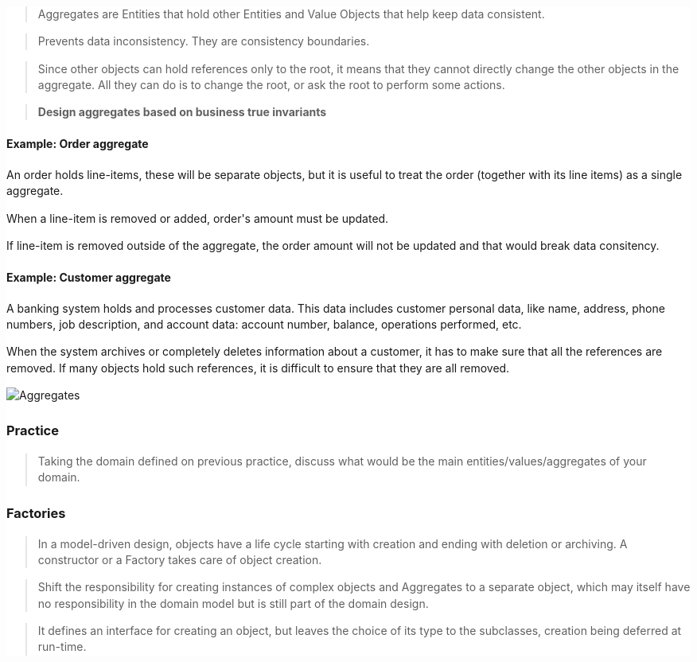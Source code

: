 > Aggregates are Entities that hold other Entities and Value Objects that help keep data consistent.



> Prevents data inconsistency. They are consistency boundaries.

> Since other objects can hold references only to the root, it means that they cannot directly change the other objects in the aggregate. All they can do is to change the root, or ask the root to perform some actions.

> **Design aggregates based on business true invariants**



#### Example: Order aggregate

An order holds line-items, these will be separate objects, but it is useful to treat the order (together with its line items) as a single aggregate.

When a line-item is removed or added, order's amount must be updated.

If line-item is removed outside of the aggregate, the order amount will not be updated and that would break data consitency.



#### Example: Customer aggregate

A banking system holds and processes customer data. This data includes customer personal data, like name, address, phone numbers, job description, and account data: account number, balance, operations performed, etc.

When the system archives or completely deletes information about a customer, it has to make sure that all the references are removed. If many objects hold such references, it is difficult to ensure that they are all removed.



![Aggregates](https://www.lavinski.me/content/images/2014/Apr/Domain-Driven-Design-Concepts.png)



### Practice

> Taking the domain defined on previous practice, discuss what would be the main entities/values/aggregates of your domain.



### Factories

> In a model-driven design, objects have a life cycle starting with creation and ending with deletion or archiving. A constructor or a Factory takes care of object creation.

> Shift the responsibility for creating instances of complex objects and Aggregates to a separate object, which may itself have no responsibility in the domain model but is still part of the domain design.



> It defines an interface for creating an object, but leaves the choice of its type to the subclasses, creation being deferred at run-time.
